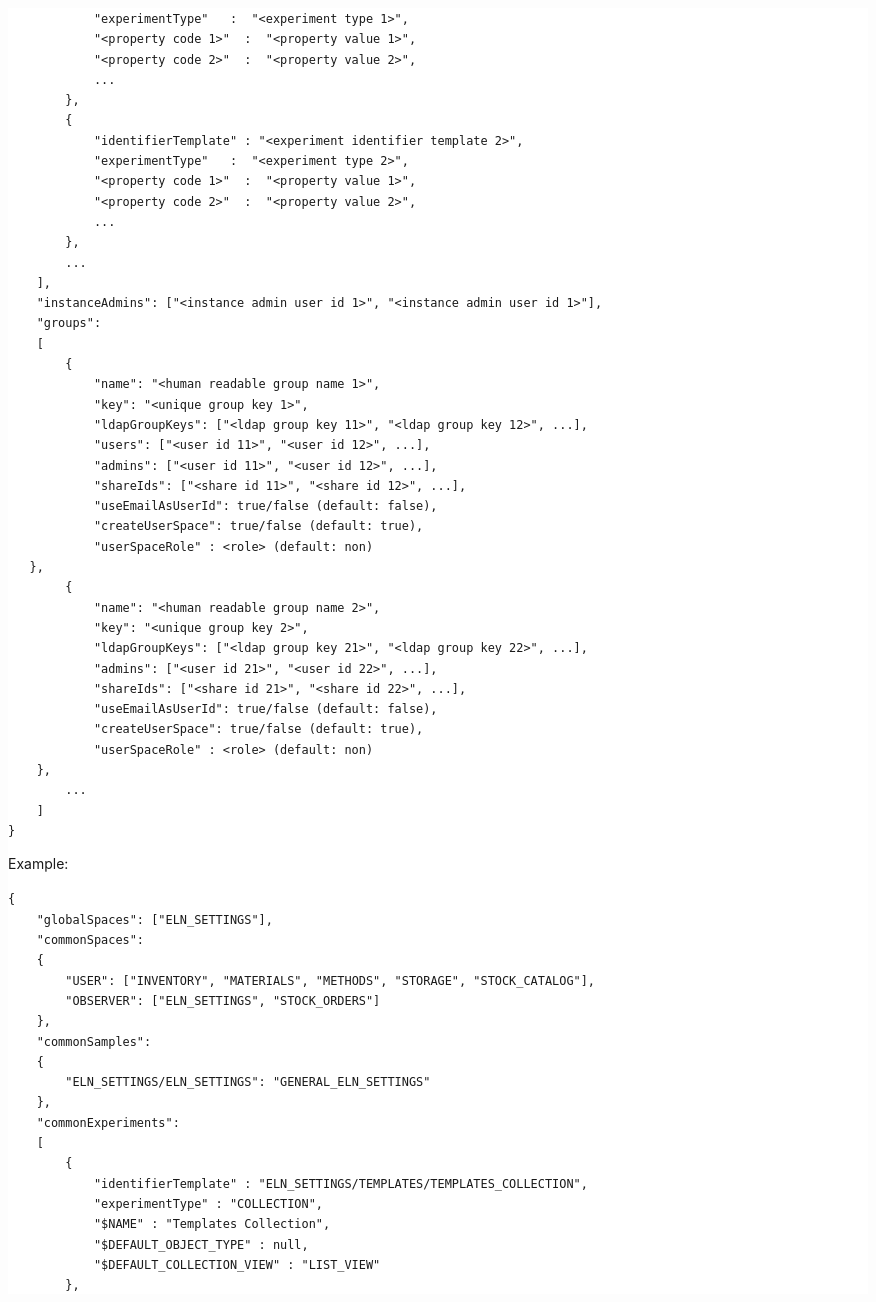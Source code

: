                 "experimentType"   :  "<experiment type 1>", 
                "<property code 1>"  :  "<property value 1>",
                "<property code 2>"  :  "<property value 2>",
                ... 
            }, 
            {
                "identifierTemplate" : "<experiment identifier template 2>",
                "experimentType"   :  "<experiment type 2>", 
                "<property code 1>"  :  "<property value 1>",
                "<property code 2>"  :  "<property value 2>",
                ... 
            },  
            ...
        ],
        "instanceAdmins": ["<instance admin user id 1>", "<instance admin user id 1>"],
        "groups":
        [
            {
                "name": "<human readable group name 1>",
                "key": "<unique group key 1>",
                "ldapGroupKeys": ["<ldap group key 11>", "<ldap group key 12>", ...],
                "users": ["<user id 11>", "<user id 12>", ...],
                "admins": ["<user id 11>", "<user id 12>", ...],
                "shareIds": ["<share id 11>", "<share id 12>", ...],
                "useEmailAsUserId": true/false (default: false),
                "createUserSpace": true/false (default: true),
                "userSpaceRole" : <role> (default: non)
       },
            {
                "name": "<human readable group name 2>",
                "key": "<unique group key 2>",
                "ldapGroupKeys": ["<ldap group key 21>", "<ldap group key 22>", ...],
                "admins": ["<user id 21>", "<user id 22>", ...],
                "shareIds": ["<share id 21>", "<share id 22>", ...],
                "useEmailAsUserId": true/false (default: false),
                "createUserSpace": true/false (default: true),
                "userSpaceRole" : <role> (default: non)
        },
            ...
        ]
    }

Example:

    {
        "globalSpaces": ["ELN_SETTINGS"],
        "commonSpaces":
        {
            "USER": ["INVENTORY", "MATERIALS", "METHODS", "STORAGE", "STOCK_CATALOG"],
            "OBSERVER": ["ELN_SETTINGS", "STOCK_ORDERS"]
        },
        "commonSamples":
        {
            "ELN_SETTINGS/ELN_SETTINGS": "GENERAL_ELN_SETTINGS"
        }, 
        "commonExperiments":
        [
            {
                "identifierTemplate" : "ELN_SETTINGS/TEMPLATES/TEMPLATES_COLLECTION",
                "experimentType" : "COLLECTION",
                "$NAME" : "Templates Collection",
                "$DEFAULT_OBJECT_TYPE" : null,
                "$DEFAULT_COLLECTION_VIEW" : "LIST_VIEW"
            },